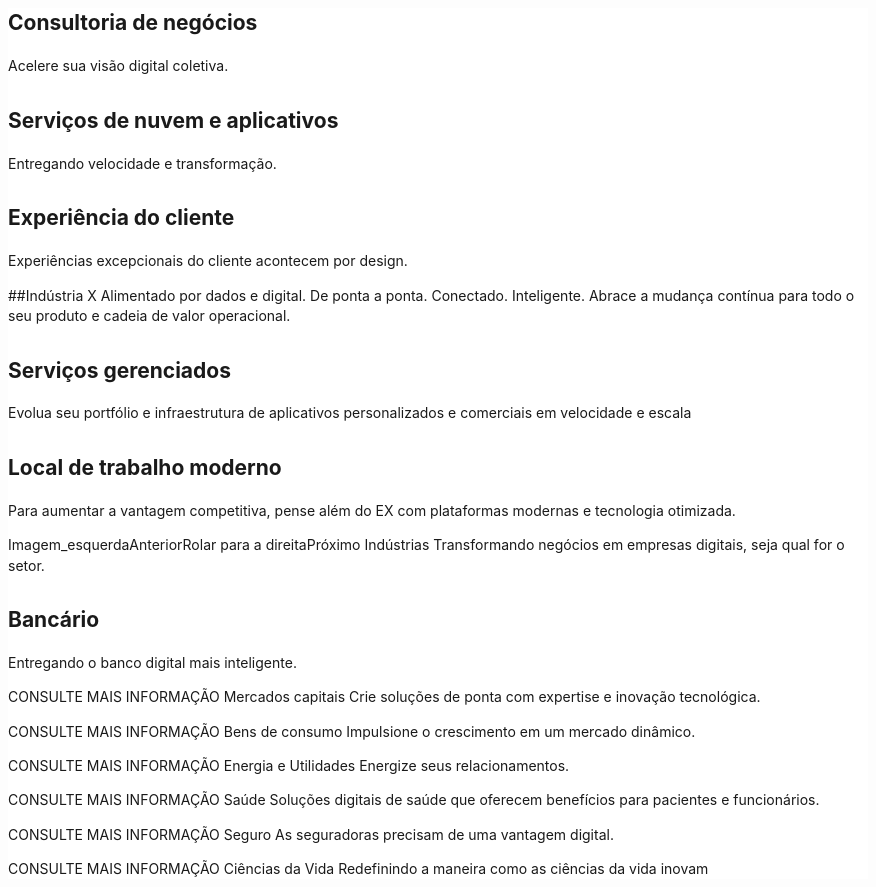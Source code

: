 ## Consultoria de negócios
Acelere sua visão digital coletiva.

## Serviços de nuvem e aplicativos
Entregando velocidade e transformação.

## Experiência do cliente
Experiências excepcionais do cliente acontecem por design.

##Indústria X
Alimentado por dados e digital. De ponta a ponta. Conectado. Inteligente.
Abrace a mudança contínua para todo o seu produto e cadeia de valor operacional.

## Serviços gerenciados
Evolua seu portfólio e infraestrutura de aplicativos personalizados e comerciais em velocidade e escala

## Local de trabalho moderno
Para aumentar a vantagem competitiva, pense além do EX com plataformas modernas e tecnologia otimizada.

Imagem_esquerdaAnteriorRolar para a direitaPróximo
Indústrias
Transformando negócios em empresas digitais, seja qual for o setor.

 
## Bancário
Entregando o banco digital mais inteligente.

CONSULTE MAIS INFORMAÇÃO 
Mercados capitais
Crie soluções de ponta com expertise e inovação tecnológica.

CONSULTE MAIS INFORMAÇÃO 
Bens de consumo
Impulsione o crescimento em um mercado dinâmico.

CONSULTE MAIS INFORMAÇÃO 
Energia e Utilidades
Energize seus relacionamentos.

CONSULTE MAIS INFORMAÇÃO 
Saúde
Soluções digitais de saúde que oferecem benefícios para pacientes e funcionários.

CONSULTE MAIS INFORMAÇÃO 
Seguro
As seguradoras precisam de uma vantagem digital.

CONSULTE MAIS INFORMAÇÃO 
Ciências da Vida
Redefinindo a maneira como as ciências da vida inovam
